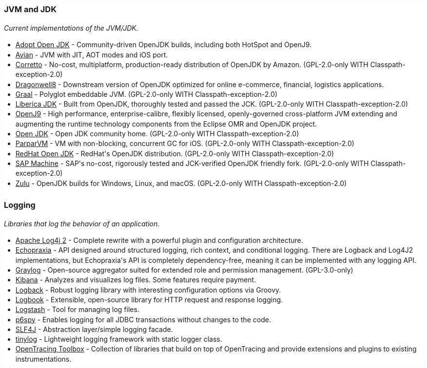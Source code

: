 ### JVM and JDK

_Current implementations of the JVM/JDK._

- [Adopt Open JDK](https://adoptopenjdk.net) - Community-driven OpenJDK builds, including both HotSpot and OpenJ9.
- [Avian](https://github.com/ReadyTalk/avian) - JVM with JIT, AOT modes and iOS port.
- [Corretto](https://aws.amazon.com/corretto/) - No-cost, multiplatform, production-ready distribution of OpenJDK by Amazon. (GPL-2.0-only WITH Classpath-exception-2.0)
- [Dragonwell8](https://github.com/alibaba/dragonwell8) - Downstream version of OpenJDK optimized for online e-commerce, financial, logistics applications.
- [Graal](https://github.com/oracle/graal) - Polyglot embeddable JVM. (GPL-2.0-only WITH Classpath-exception-2.0)
- [Liberica JDK](https://bell-sw.com) - Built from OpenJDK, thoroughly tested and passed the JCK. (GPL-2.0-only WITH Classpath-exception-2.0)
- [OpenJ9](https://github.com/eclipse/openj9) - High performance, enterprise-calibre, flexibly licensed, openly-governed cross-platform JVM extending and augmenting the runtime technology components from the Eclipse OMR and OpenJDK project.
- [Open JDK](https://openjdk.java.net) - Open JDK community home. (GPL-2.0-only WITH Classpath-exception-2.0)
- [ParparVM](https://github.com/codenameone/CodenameOne/tree/master/vm) - VM with non-blocking, concurrent GC for iOS. (GPL-2.0-only WITH Classpath-exception-2.0)
- [RedHat Open JDK](https://developers.redhat.com/products/openjdk/overview) - RedHat's OpenJDK distribution. (GPL-2.0-only WITH Classpath-exception-2.0)
- [SAP Machine](https://sap.github.io/SapMachine/) - SAP's no-cost, rigorously tested and JCK-verified OpenJDK friendly fork. (GPL-2.0-only WITH Classpath-exception-2.0)
- [Zulu](https://www.azul.com/products/zulu-community/) - OpenJDK builds for Windows, Linux, and macOS. (GPL-2.0-only WITH Classpath-exception-2.0)

### Logging

_Libraries that log the behavior of an application._

- [Apache Log4j 2](https://logging.apache.org/log4j/) - Complete rewrite with a powerful plugin and configuration architecture.
- [Echopraxia](https://github.com/tersesystems/echopraxia) - API designed around structured logging, rich context, and conditional logging. There are Logback and Log4J2 implementations, but Echopraxia's API is completely dependency-free, meaning it can be implemented with any logging API.
- [Graylog](https://www.graylog.org) - Open-source aggregator suited for extended role and permission management. (GPL-3.0-only)
- [Kibana](https://www.elastic.co/kibana) - Analyzes and visualizes log files. Some features require payment.
- [Logback](http://logback.qos.ch) - Robust logging library with interesting configuration options via Groovy.
- [Logbook](https://github.com/zalando/logbook) - Extensible, open-source library for HTTP request and response logging.
- [Logstash](https://www.elastic.co/logstash) - Tool for managing log files.
- [p6spy](https://github.com/p6spy/p6spy) - Enables logging for all JDBC transactions without changes to the code.
- [SLF4J](http://www.slf4j.org) - Abstraction layer/simple logging facade.
- [tinylog](https://tinylog.org/v2/) - Lightweight logging framework with static logger class.
- [OpenTracing Toolbox](https://github.com/zalando/opentracing-toolbox) - Collection of libraries that build on top of OpenTracing and provide extensions and plugins to existing instrumentations.
